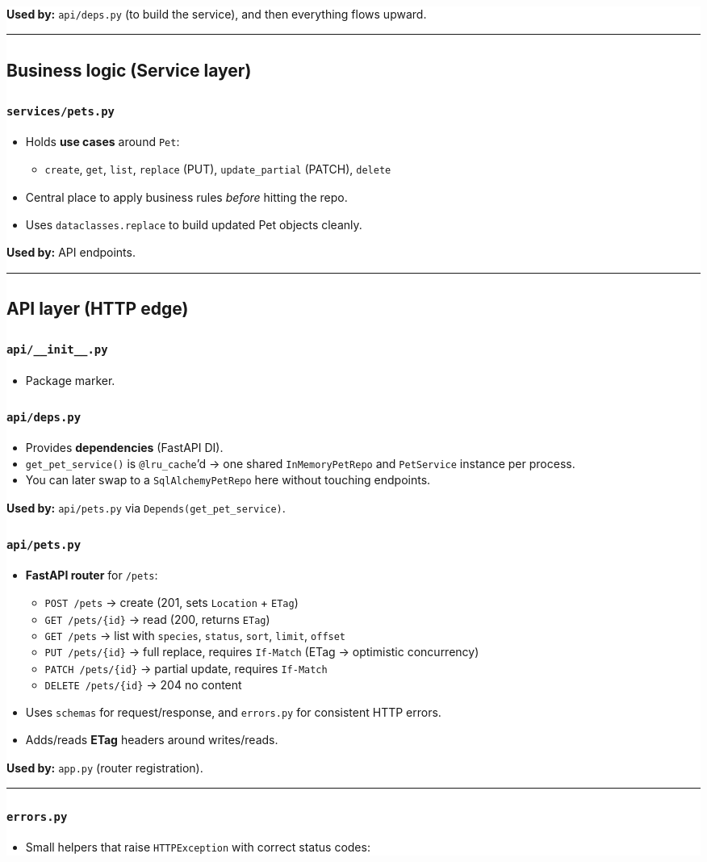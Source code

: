 **Used by:** `api/deps.py` (to build the service), and then everything flows upward.

---

## Business logic (Service layer)

### `services/pets.py`

* Holds **use cases** around `Pet`:

  * `create`, `get`, `list`, `replace` (PUT), `update_partial` (PATCH), `delete`
* Central place to apply business rules *before* hitting the repo.
* Uses `dataclasses.replace` to build updated Pet objects cleanly.

**Used by:** API endpoints.

---

## API layer (HTTP edge)

### `api/__init__.py`

* Package marker.

### `api/deps.py`

* Provides **dependencies** (FastAPI DI).
* `get_pet_service()` is `@lru_cache`’d → one shared `InMemoryPetRepo` and `PetService` instance per process.
* You can later swap to a `SqlAlchemyPetRepo` here without touching endpoints.

**Used by:** `api/pets.py` via `Depends(get_pet_service)`.

### `api/pets.py`

* **FastAPI router** for `/pets`:

  * `POST /pets` → create (201, sets `Location` + `ETag`)
  * `GET /pets/{id}` → read (200, returns `ETag`)
  * `GET /pets` → list with `species`, `status`, `sort`, `limit`, `offset`
  * `PUT /pets/{id}` → full replace, requires `If-Match` (ETag → optimistic concurrency)
  * `PATCH /pets/{id}` → partial update, requires `If-Match`
  * `DELETE /pets/{id}` → 204 no content
* Uses `schemas` for request/response, and `errors.py` for consistent HTTP errors.
* Adds/reads **ETag** headers around writes/reads.

**Used by:** `app.py` (router registration).

---

### `errors.py`

* Small helpers that raise `HTTPException` with correct status codes:
